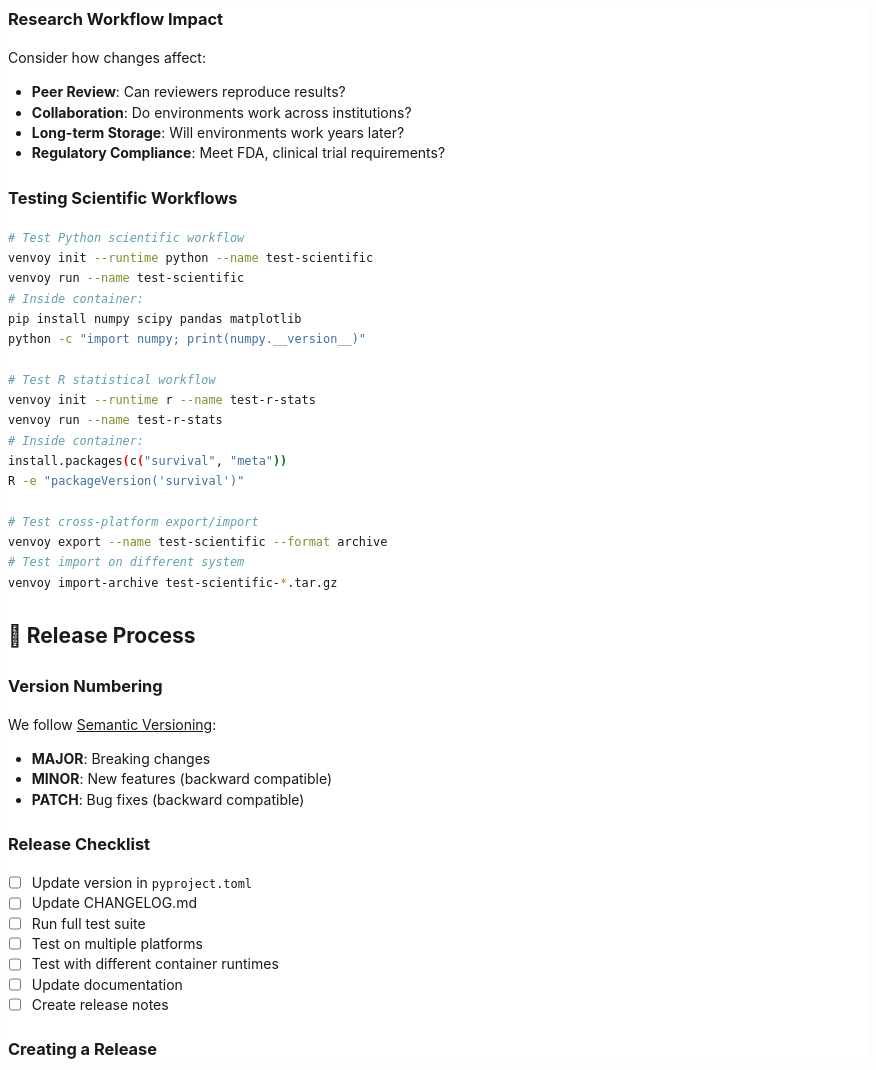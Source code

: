 ### Research Workflow Impact

Consider how changes affect:

- **Peer Review**: Can reviewers reproduce results?
- **Collaboration**: Do environments work across institutions?
- **Long-term Storage**: Will environments work years later?
- **Regulatory Compliance**: Meet FDA, clinical trial requirements?

### Testing Scientific Workflows

```bash
# Test Python scientific workflow
venvoy init --runtime python --name test-scientific
venvoy run --name test-scientific
# Inside container:
pip install numpy scipy pandas matplotlib
python -c "import numpy; print(numpy.__version__)"

# Test R statistical workflow
venvoy init --runtime r --name test-r-stats
venvoy run --name test-r-stats
# Inside container:
install.packages(c("survival", "meta"))
R -e "packageVersion('survival')"

# Test cross-platform export/import
venvoy export --name test-scientific --format archive
# Test import on different system
venvoy import-archive test-scientific-*.tar.gz
```

## 🚀 Release Process

### Version Numbering

We follow [Semantic Versioning](https://semver.org/):

- **MAJOR**: Breaking changes
- **MINOR**: New features (backward compatible)
- **PATCH**: Bug fixes (backward compatible)

### Release Checklist

- [ ] Update version in `pyproject.toml`
- [ ] Update CHANGELOG.md
- [ ] Run full test suite
- [ ] Test on multiple platforms
- [ ] Test with different container runtimes
- [ ] Update documentation
- [ ] Create release notes

### Creating a Release
